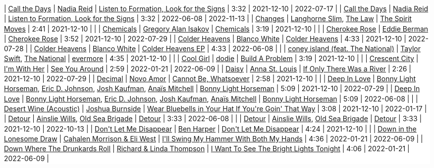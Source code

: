 | [Call the Days](https://open.spotify.com/track/43zbl1HtPGmdXktjOzRFXX) | [Nadia Reid](https://open.spotify.com/artist/6ZoRg8NnEtVmtUhgCTSCrn) | [Listen to Formation, Look for the Signs](https://open.spotify.com/album/0eeWqSci9uLlAuTP0bXwLR) | 3:32 | 2021-12-10 | 2022-07-17 |
| [Call the Days](https://open.spotify.com/track/57WPJyUY4nMbWFMLRL0dev) | [Nadia Reid](https://open.spotify.com/artist/6ZoRg8NnEtVmtUhgCTSCrn) | [Listen to Formation, Look for the Signs](https://open.spotify.com/album/44IdU9nj8Hvxot2NVCQbBM) | 3:32 | 2022-06-08 | 2022-11-13 |
| [Changes](https://open.spotify.com/track/0gKiONJeEtwb3hps4sUgyn) | [Langhorne Slim](https://open.spotify.com/artist/099toTcKJoywTosZr2hHjy), [The Law](https://open.spotify.com/artist/6DK3E5dh7jJrKyAHfucWBB) | [The Spirit Moves](https://open.spotify.com/album/77UiJMD9OVYj2YXr2gO9L5) | 2:41 | 2021-12-10 |  |
| [Chemicals](https://open.spotify.com/track/2wDuq7nBkGJjO4ykq3aJ4D) | [Gregory Alan Isakov](https://open.spotify.com/artist/5sXaGoRLSpd7VeyZrLkKwt) | [Chemicals](https://open.spotify.com/album/2aInGJWGVkBDcMZZfYVvA1) | 3:19 | 2021-12-10 |  |
| [Cherokee Rose](https://open.spotify.com/track/50FakcsMM8aCyRJuNu5PSW) | [Eddie Berman](https://open.spotify.com/artist/7FfxvcUIbQ1VxrApeoq8ql) | [Cherokee Rose](https://open.spotify.com/album/3nsemmnLT77WUfln6krRPG) | 3:52 | 2021-12-10 | 2022-07-29 |
| [Colder Heavens](https://open.spotify.com/track/15qtOgzv7mW3CQWQVgWIM6) | [Blanco White](https://open.spotify.com/artist/3ccVtqcqedranb7y8eywJ5) | [Colder Heavens](https://open.spotify.com/album/1NZp71mLzKkFFDj5RpK9Oi) | 4:33 | 2021-12-10 | 2022-07-28 |
| [Colder Heavens](https://open.spotify.com/track/1wwKY8ICsV9wiCFMpdhPrr) | [Blanco White](https://open.spotify.com/artist/3ccVtqcqedranb7y8eywJ5) | [Colder Heavens EP](https://open.spotify.com/album/5OxtmtnqvwogIYMdo2h4eQ) | 4:33 | 2022-06-08 |  |
| [coney island \(feat\. The National\)](https://open.spotify.com/track/3k7ne7VmH43ZPWxPdvPUgR) | [Taylor Swift](https://open.spotify.com/artist/06HL4z0CvFAxyc27GXpf02), [The National](https://open.spotify.com/artist/2cCUtGK9sDU2EoElnk0GNB) | [evermore](https://open.spotify.com/album/2Xoteh7uEpea4TohMxjtaq) | 4:35 | 2021-12-10 |  |
| [Cool Girl](https://open.spotify.com/track/51ZW0OUvhcO0uyXR3E68bh) | [dodie](https://open.spotify.com/artist/21TinSsF5ytwsfdyz5VSVS) | [Build A Problem](https://open.spotify.com/album/2oMbQ7W1QddUdasTYrJdzE) | 3:19 | 2021-12-10 |  |
| [Crescent City](https://open.spotify.com/track/32lWsea1J8tfeqvmRAX1Av) | [I'm With Her](https://open.spotify.com/artist/3oXddLOOjkoUuC2sX1RMdr) | [See You Around](https://open.spotify.com/album/5CE2xIBgva5wYBhfMbluQW) | 2:59 | 2022-01-21 | 2022-06-09 |
| [Daisy](https://open.spotify.com/track/0z2NEiu43ZN5r3OuUi2Cud) | [Anna St\. Louis](https://open.spotify.com/artist/7h5ZCPVyKFtXc8NxOVmgMD) | [If Only There Was a River](https://open.spotify.com/album/7zRf8EaFBN1VjLO7TgoTer) | 2:26 | 2021-12-10 | 2022-07-29 |
| [Decimal](https://open.spotify.com/track/6eusWfAal7mOOLr0XFLkiY) | [Novo Amor](https://open.spotify.com/artist/0rZp7G3gIH6WkyeXbrZnGi) | [Cannot Be, Whatsoever](https://open.spotify.com/album/1KkBDNtkZDW8COUNKAWRPw) | 2:58 | 2021-12-10 |  |
| [Deep In Love](https://open.spotify.com/track/2ehQ2UuXplkqly0XBBAPud) | [Bonny Light Horseman](https://open.spotify.com/artist/0Qi9Fcmn1DJAoG8Agf5ibb), [Eric D\. Johnson](https://open.spotify.com/artist/4LBdlNpHBD8dHPcVCrjSB6), [Josh Kaufman](https://open.spotify.com/artist/3kKgcBXTgyAZhXPV3AaSZc), [Anaïs Mitchell](https://open.spotify.com/artist/7K5Lm5dxoEwEpOS0Fc3l3s) | [Bonny Light Horseman](https://open.spotify.com/album/5OgTkrQuF1aL0FtsTi5KmV) | 5:09 | 2021-12-10 | 2022-07-29 |
| [Deep In Love](https://open.spotify.com/track/4fyqGylwyCpUTbgzYJ6RXN) | [Bonny Light Horseman](https://open.spotify.com/artist/0Qi9Fcmn1DJAoG8Agf5ibb), [Eric D\. Johnson](https://open.spotify.com/artist/4LBdlNpHBD8dHPcVCrjSB6), [Josh Kaufman](https://open.spotify.com/artist/3kKgcBXTgyAZhXPV3AaSZc), [Anaïs Mitchell](https://open.spotify.com/artist/7K5Lm5dxoEwEpOS0Fc3l3s) | [Bonny Light Horseman](https://open.spotify.com/album/0FDyqe94Dh9j7U1Xyf3d8G) | 5:09 | 2022-06-08 |  |
| [Desert Wine \(Acoustic\)](https://open.spotify.com/track/0q15u75SrhGbo1w4BgyAuK) | [Joshua Burnside](https://open.spotify.com/artist/244AFgFclA9c1IcjWOAqoV) | [Wear Bluebells in Your Hat If You're Goin' That Way](https://open.spotify.com/album/7K9v9aLQChb5PGEbloNrh2) | 3:08 | 2021-12-10 | 2022-01-17 |
| [Detour](https://open.spotify.com/track/06ugHK7JxGHv8sjOR8lA1E) | [Ainslie Wills](https://open.spotify.com/artist/6pOtVlJugMBAdUU8OU1xDe), [Old Sea Brigade](https://open.spotify.com/artist/6vUNwmljZAcn7tNtUoxG45) | [Detour](https://open.spotify.com/album/1xturx1xKAx7fXNEjUrXDG) | 3:33 | 2022-06-08 |  |
| [Detour](https://open.spotify.com/track/7DEY4XYmucW9CajmANlscn) | [Ainslie Wills](https://open.spotify.com/artist/6pOtVlJugMBAdUU8OU1xDe), [Old Sea Brigade](https://open.spotify.com/artist/6vUNwmljZAcn7tNtUoxG45) | [Detour](https://open.spotify.com/album/3HaXu8yI1wBwmQB2ifgccT) | 3:33 | 2021-12-10 | 2022-10-13 |
| [Don't Let Me Disappear](https://open.spotify.com/track/1StMd0fcQFpwrkYTJuHj8z) | [Ben Harper](https://open.spotify.com/artist/45lorWzrKLxfKlWpV7r9CN) | [Don't Let Me Disappear](https://open.spotify.com/album/3Oliq76kwRgabXMJOtuUz7) | 4:24 | 2021-12-10 |  |
| [Down in the Lonesome Draw](https://open.spotify.com/track/4PVkyVnAow2Tg3j1FL1UYW) | [Cahalen Morrison & Eli West](https://open.spotify.com/artist/36q9hgg6HgeYXR4IyC4HNt) | [I'll Swing My Hammer With Both My Hands](https://open.spotify.com/album/6ykVqJ5Cjp2EUxM31dHO4r) | 4:36 | 2022-01-21 | 2022-06-09 |
| [Down Where The Drunkards Roll](https://open.spotify.com/track/6UAeM4hpfyirF8DsNfPqdQ) | [Richard & Linda Thompson](https://open.spotify.com/artist/4hw4TPMyAzHqNBcWtoDrK5) | [I Want To See The Bright Lights Tonight](https://open.spotify.com/album/1K1Qdd60pW48wEgWGQLeRt) | 4:06 | 2022-01-21 | 2022-06-09 |